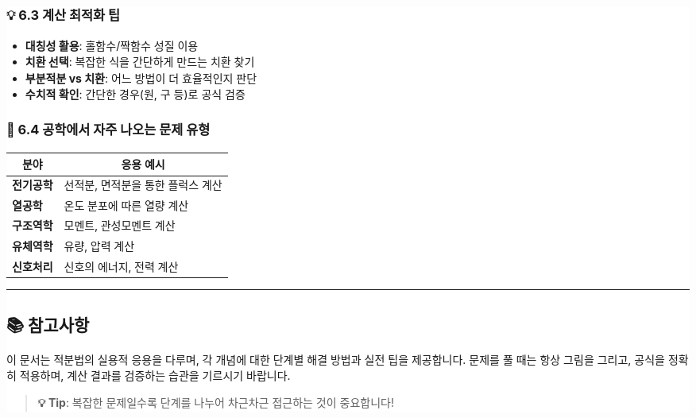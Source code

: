### 💡 6.3 계산 최적화 팁

- **대칭성 활용**: 홀함수/짝함수 성질 이용
- **치환 선택**: 복잡한 식을 간단하게 만드는 치환 찾기
- **부분적분 vs 치환**: 어느 방법이 더 효율적인지 판단
- **수치적 확인**: 간단한 경우(원, 구 등)로 공식 검증

### 🔬 6.4 공학에서 자주 나오는 문제 유형

| 분야 | 응용 예시 |
|------|-----------|
| **전기공학** | 선적분, 면적분을 통한 플럭스 계산 |
| **열공학** | 온도 분포에 따른 열량 계산 |
| **구조역학** | 모멘트, 관성모멘트 계산 |
| **유체역학** | 유량, 압력 계산 |
| **신호처리** | 신호의 에너지, 전력 계산 |

---

## 📚 참고사항

이 문서는 적분법의 실용적 응용을 다루며, 각 개념에 대한 단계별 해결 방법과 실전 팁을 제공합니다. 문제를 풀 때는 항상 그림을 그리고, 공식을 정확히 적용하며, 계산 결과를 검증하는 습관을 기르시기 바랍니다.

> **💡 Tip**: 복잡한 문제일수록 단계를 나누어 차근차근 접근하는 것이 중요합니다!
